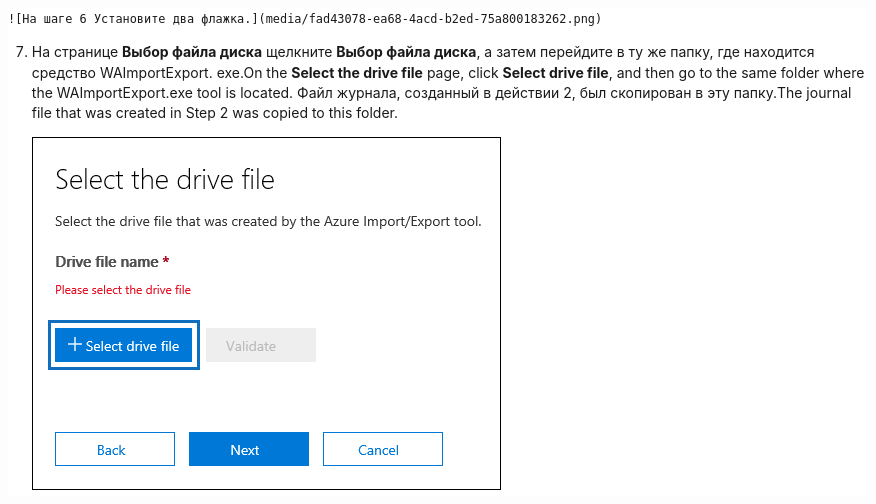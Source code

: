     ![На шаге 6 Установите два флажка.](media/fad43078-ea68-4acd-b2ed-75a800183262.png)
  
7. <span data-ttu-id="3b2a9-358">На странице **Выбор файла диска** щелкните **Выбор файла диска**, а затем перейдите в ту же папку, где находится средство WAImportExport. exe.</span><span class="sxs-lookup"><span data-stu-id="3b2a9-358">On the **Select the drive file** page, click **Select drive file**, and then go to the same folder where the WAImportExport.exe tool is located.</span></span> <span data-ttu-id="3b2a9-359">Файл журнала, созданный в действии 2, был скопирован в эту папку.</span><span class="sxs-lookup"><span data-stu-id="3b2a9-359">The journal file that was created in Step 2 was copied to this folder.</span></span>
    
    ![Нажмите кнопку Выбрать диск для подтверждения файла журнала, созданного при запуске средства WAImportExport. exe.](media/1ea35c04-bd88-4d7e-b7d9-dc390149d94f.png)
  